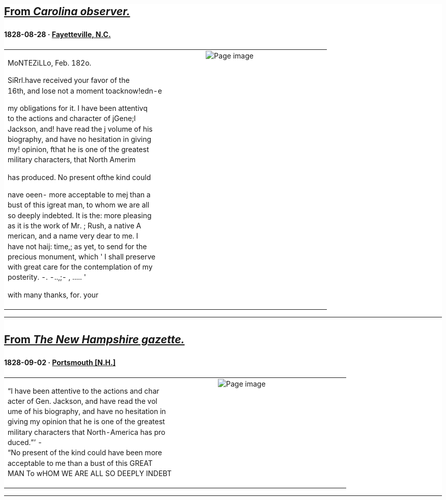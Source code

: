 
## [From _Carolina observer._](https://newspapers.digitalnc.org/lccn/sn83045025/1828-08-28/ed-1/seq-1/)

#### 1828-08-28 &middot; [Fayetteville, N.C.](http://dbpedia.org/resource/Fayetteville%2C_North_Carolina)

<table style="width: 100%;"><tr><td style="width: 50%">

  
MoNTEZiLLo, Feb. 182o.  
  
SiRrl.have received your favor of the  
16th, and lose not a moment toacknow!edn-e  
  
my obligations for it. I have been attentivq  
to the actions and character of jGene;l  
Jackson, and! have read the j volume of his  
biography, and have no hesitation in giving  
my! opinion, fthat he is one of the greatest  
military characters, that North Amerim  
  
has produced. No present ofthe kind could  
  
nave oeen- more acceptable to mej than a  
bust of this igreat man, to whom we are all  
so deeply indebted. It is the: more pleasing  
as it is the work of Mr. ; Rush, a native A­  
merican, and a name very dear to me. I  
have not haij: time,; as yet, to send for the  
precious monument, which &#x27; I shall preserve  
with great care for the contemplation of my  
posterity. -. -..,;- , ..... &#x27;  
  
with many thanks, for. your
</td><td style="width: 50%; max-height: 75%; margin: auto; display: block;">
<img alt="Page image" src="https://newspapers.digitalnc.org/images/iiif/batch_ncu_CarObsF3n_ver01%2Fdata%2F1828082801%2F0097.jp2/pct:74.8511688688834,55.542144437738884,18.52766081022216,12.673506336753169/!600,600/0/default.jpg"/>
</td>
</tr></table>

---

## [From _The New Hampshire gazette._](https://www.loc.gov/resource/sn83025588/1828-09-02/ed-1/?sp=2)

#### 1828-09-02 &middot; [Portsmouth [N.H.]](http://dbpedia.org/resource/Portsmouth%2C_New_Hampshire)

<table style="width: 100%;"><tr><td style="width: 50%">

  
“I have been attentive to the actions and char­  
acter of Gen. Jackson, and have read the vol­  
ume of his biography, and have no hesitation in  
giving my opinion that he is one of the greatest  
military characters that North-America has pro­  
duced.”’ -  
“No present of the kind could have been more  
acceptable to me than a bust of this GREAT  
MAN To wHOM WE ARE ALL SO DEEPLY INDEBT
</td><td style="width: 50%; max-height: 75%; margin: auto; display: block;">
<img alt="Page image" src="https://tile.loc.gov/image-services/iiif/service:ndnp:nhd:batch_nhd_avalon_ver02:data:sn83025588:00517015155:1828090201:0551/pct:27.204446447348655,52.81728853157425,16.08832807570978,4.401154401154401/!600,600/0/default.jpg"/>
</td>
</tr></table>

---